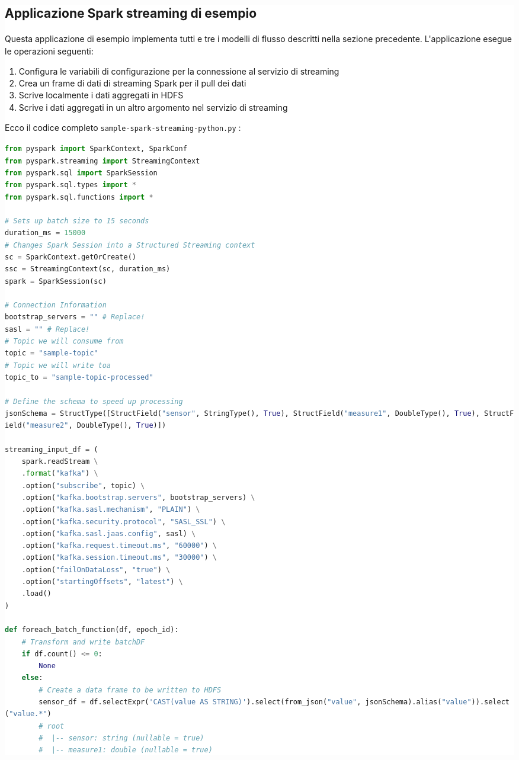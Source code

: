 ## <a name="sample-spark-streaming-application"></a>Applicazione Spark streaming di esempio

Questa applicazione di esempio implementa tutti e tre i modelli di flusso descritti nella sezione precedente. L'applicazione esegue le operazioni seguenti:

1. Configura le variabili di configurazione per la connessione al servizio di streaming
1. Crea un frame di dati di streaming Spark per il pull dei dati
1. Scrive localmente i dati aggregati in HDFS
1. Scrive i dati aggregati in un altro argomento nel servizio di streaming

Ecco il codice completo `sample-spark-streaming-python.py` :
```python
from pyspark import SparkContext, SparkConf
from pyspark.streaming import StreamingContext
from pyspark.sql import SparkSession
from pyspark.sql.types import *
from pyspark.sql.functions import *

# Sets up batch size to 15 seconds
duration_ms = 15000
# Changes Spark Session into a Structured Streaming context
sc = SparkContext.getOrCreate()
ssc = StreamingContext(sc, duration_ms)
spark = SparkSession(sc)

# Connection Information
bootstrap_servers = "" # Replace!
sasl = "" # Replace!
# Topic we will consume from
topic = "sample-topic"
# Topic we will write toa
topic_to = "sample-topic-processed"

# Define the schema to speed up processing
jsonSchema = StructType([StructField("sensor", StringType(), True), StructField("measure1", DoubleType(), True), StructField("measure2", DoubleType(), True)])

streaming_input_df = (
    spark.readStream \
    .format("kafka") \
    .option("subscribe", topic) \
    .option("kafka.bootstrap.servers", bootstrap_servers) \
    .option("kafka.sasl.mechanism", "PLAIN") \
    .option("kafka.security.protocol", "SASL_SSL") \
    .option("kafka.sasl.jaas.config", sasl) \
    .option("kafka.request.timeout.ms", "60000") \
    .option("kafka.session.timeout.ms", "30000") \
    .option("failOnDataLoss", "true") \
    .option("startingOffsets", "latest") \
    .load()
)

def foreach_batch_function(df, epoch_id):
    # Transform and write batchDF
    if df.count() <= 0:
        None
    else:
        # Create a data frame to be written to HDFS
        sensor_df = df.selectExpr('CAST(value AS STRING)').select(from_json("value", jsonSchema).alias("value")).select("value.*")
        # root
        #  |-- sensor: string (nullable = true)
        #  |-- measure1: double (nullable = true)
```